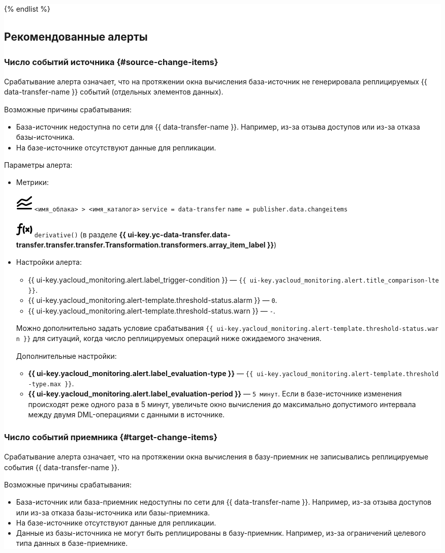 {% endlist %}

## Рекомендованные алерты

### Число событий источника {#source-change-items}

Срабатывание алерта означает, что на протяжении окна вычисления база-источник не генерировала реплицируемых {{ data-transfer-name }} событий (отдельных элементов данных).

Возможные причины срабатывания:

* База-источник недоступна по сети для {{ data-transfer-name }}. Например, из-за отзыва доступов или из-за отказа базы-источника.
* На базе-источнике отсутствуют данные для репликации.

Параметры алерта:

* Метрики:

    ![image](../../_assets/console-icons/chart-line.svg) `<имя_облака> > <имя_каталога>` `service = data-transfer` `name = publisher.data.changeitems`

    ![image](../../_assets/console-icons/function.svg) `derivative()` (в разделе **{{ ui-key.yc-data-transfer.data-transfer.transfer.transfer.Transformation.transformers.array_item_label }}**)

* Настройки алерта:

    * {{ ui-key.yacloud_monitoring.alert.label_trigger-condition }} — `{{ ui-key.yacloud_monitoring.alert.title_comparison-lte }}`.
    * {{ ui-key.yacloud_monitoring.alert-template.threshold-status.alarm }} — `0`.
    * {{ ui-key.yacloud_monitoring.alert-template.threshold-status.warn }} — `-`.

    Можно дополнительно задать условие срабатывания `{{ ui-key.yacloud_monitoring.alert-template.threshold-status.warn }}` для ситуаций, когда число реплицируемых операций ниже ожидаемого значения.

    Дополнительные настройки:

    * **{{ ui-key.yacloud_monitoring.alert.label_evaluation-type }}** — `{{ ui-key.yacloud_monitoring.alert-template.threshold-type.max }}`.
    * **{{ ui-key.yacloud_monitoring.alert.label_evaluation-period }}** — `5 минут`. Если в базе-источнике изменения происходят реже одного раза в 5 минут, увеличьте окно вычисления до максимально допустимого интервала между двумя DML-операциями с данными в источнике.

### Число событий приемника {#target-change-items}

Срабатывание алерта означает, что на протяжении окна вычисления в базу-приемник не записывались реплицируемые события {{ data-transfer-name }}.

Возможные причины срабатывания:

* База-источник или база-приемник недоступны по сети для {{ data-transfer-name }}. Например, из-за отзыва доступов или из-за отказа базы-источника или базы-приемника.
* На базе-источнике отсутствуют данные для репликации.
* Данные из базы-источника не могут быть реплицированы в базу-приемник. Например, из-за ограничений целевого типа данных в базе-приемнике.
